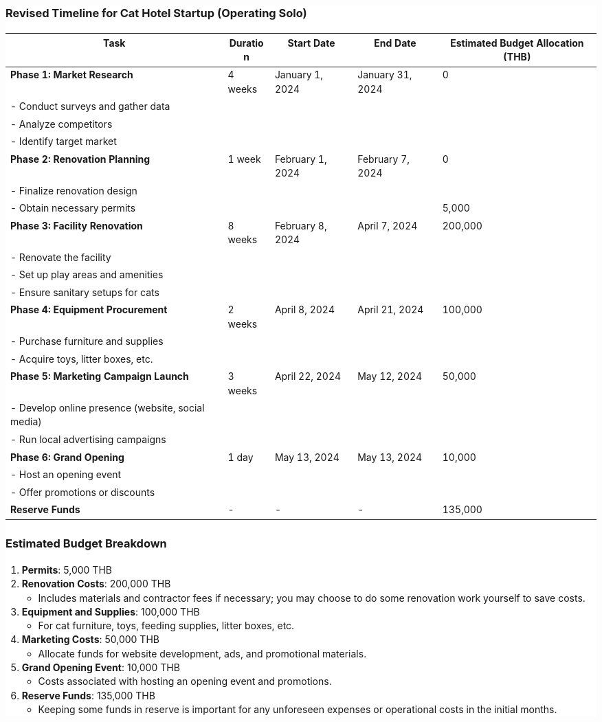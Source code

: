 ### Revised Timeline for Cat Hotel Startup (Operating Solo)

| Task                                 | Duration          | Start Date             | End Date               | Estimated Budget Allocation (THB) |
|--------------------------------------|-------------------|------------------------|------------------------|------------------------------------|
| **Phase 1: Market Research**         | 4 weeks           | January 1, 2024        | January 31, 2024       | 0                                 |
| - Conduct surveys and gather data    |                   |                        |                        |                                    |
| - Analyze competitors                 |                   |                        |                        |                                    |
| - Identify target market              |                   |                        |                        |                                    |
| **Phase 2: Renovation Planning**     | 1 week            | February 1, 2024       | February 7, 2024       | 0                                 |
| - Finalize renovation design          |                   |                        |                        |                                    |
| - Obtain necessary permits            |                   |                        |                        | 5,000                             |
| **Phase 3: Facility Renovation**     | 8 weeks           | February 8, 2024       | April 7, 2024          | 200,000                           |
| - Renovate the facility               |                   |                        |                        |                                    |
| - Set up play areas and amenities     |                   |                        |                        |                                    |
| - Ensure sanitary setups for cats     |                   |                        |                        |                                    |
| **Phase 4: Equipment Procurement**    | 2 weeks           | April 8, 2024          | April 21, 2024         | 100,000                           |
| - Purchase furniture and supplies      |                   |                        |                        |                                    |
| - Acquire toys, litter boxes, etc.    |                   |                        |                        |                                    |
| **Phase 5: Marketing Campaign Launch**| 3 weeks           | April 22, 2024         | May 12, 2024           | 50,000                            |
| - Develop online presence (website, social media)   | |                       |                        |                                    |
| - Run local advertising campaigns      |                   |                        |                        |                                    |
| **Phase 6: Grand Opening**            | 1 day             | May 13, 2024           | May 13, 2024           | 10,000                            |
| - Host an opening event                |                   |                        |                        |                                    |
| - Offer promotions or discounts        |                   |                        |                        |                                    |
| **Reserve Funds**                     | -                 | -                      | -                      | 135,000                           |

### Estimated Budget Breakdown
1. **Permits**: 5,000 THB
2. **Renovation Costs**: 200,000 THB
   - Includes materials and contractor fees if necessary; you may choose to do some renovation work yourself to save costs.
3. **Equipment and Supplies**: 100,000 THB
   - For cat furniture, toys, feeding supplies, litter boxes, etc.
4. **Marketing Costs**: 50,000 THB
   - Allocate funds for website development, ads, and promotional materials.
5. **Grand Opening Event**: 10,000 THB
   - Costs associated with hosting an opening event and promotions.
6. **Reserve Funds**: 135,000 THB
   - Keeping some funds in reserve is important for any unforeseen expenses or operational costs in the initial months.
